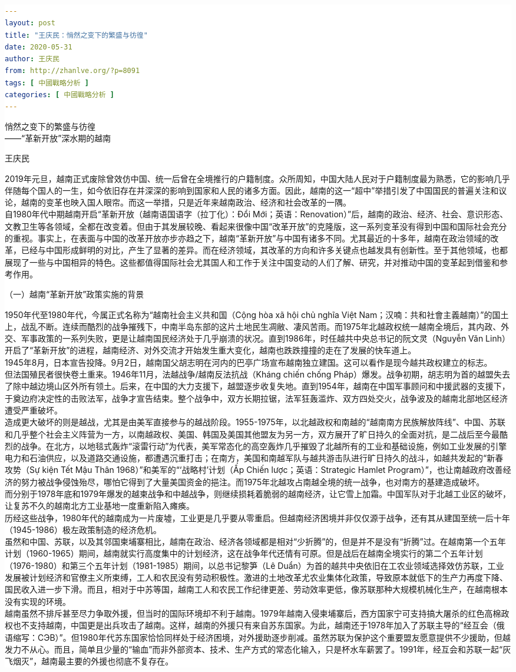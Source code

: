 ```yaml
---
layout: post
title: "王庆民：悄然之变下的繁盛与彷徨"
date: 2020-05-31
author: 王庆民
from: http://zhanlve.org/?p=8091
tags: [ 中國戰略分析 ]
categories: [ 中國戰略分析 ]
---
```


<div id="entry">
 <div class="at-above-post addthis_tool" data-url="http://zhanlve.org/?p=8091">
 </div>
 <p>
  悄然之变下的繁盛与彷徨
  <br/>
  ——“革新开放”深水期的越南
 </p>
 <p>
  王庆民
 </p>
 <p>
  2019年元旦，越南正式废除曾效仿中国、统一后曾在全境推行的户籍制度。众所周知，中国大陆人民对于户籍制度最为熟悉，它的影响几乎伴随每个国人的一生，如今依旧存在并深深的影响到国家和人民的诸多方面。因此，越南的这一“超中”举措引发了中国国民的普遍关注和议论，越南的变革也映入国人眼帘。而这一举措，只是近年来越南政治、经济和社会改革的一隅。
  <br/>
  自1980年代中期越南开启“革新开放（越南语国语字（拉丁化）：Đổi Mới；英语：Renovation）”后，越南的政治、经济、社会、意识形态、文教卫生等各领域，全都在改变着。但由于其发展较晚、看起来很像中国“改革开放”的克隆版，这一系列变革没有得到中国和国际社会充分的重视。事实上，在表面与中国的改革开放亦步亦趋之下，越南“革新开放”与中国有诸多不同。尤其最近的十多年，越南在政治领域的改革，已经与中国形成鲜明的对比，产生了显著的差异。而在经济领域，其改革的方向和许多关键点也越发具有创新性。至于其他领域，也都展现了一些与中国相异的特色。这些都值得国际社会尤其国人和工作于关注中国变动的人们了解、研究，并对推动中国的变革起到借鉴和参考作用。
 </p>
 <p>
  （一）越南“革新开放”政策实施的背景
 </p>
 <p>
  1950年代至1980年代，今属正式名称为“越南社会主义共和国（Cộng hòa xã hội chủ nghĩa Việt Nam；汉喃：共和社會主義越南）”的国土上，战乱不断。连续而酷烈的战争摧残下，中南半岛东部的这片土地民生凋敝、凄风苦雨。而1975年北越政权统一越南全境后，其内政、外交、军事政策的一系列失败，更是让越南国民经济处于几乎崩溃的状况。直到1986年，时任越共中央总书记的阮文灵（Nguyễn Văn Linh）开启了“革新开放”的进程，越南经济、对外交流才开始发生重大变化，越南也跌跌撞撞的走在了发展的快车道上。
  <br/>
  1945年8月，日本宣告投降。9月2日，越南国父胡志明在河内的巴亭广场宣布越南独立建国。这可以看作是现今越共政权建立的标志。
  <br/>
  但法国殖民者很快卷土重来。1946年11月，法越战争/越南反法抗战（Kháng chiến chống Pháp）爆发。战争初期，胡志明为首的越盟失去了除中越边境山区外所有领土。后来，在中国的大力支援下，越盟逐步收复失地。直到1954年，越南在中国军事顾问和中援武器的支援下，于奠边府决定性的击败法军，战争才宣告结束。整个战争中，双方长期拉锯，法军狂轰滥炸、双方四处交火，战争波及的越南北部地区经济遭受严重破坏。
  <br/>
  造成更大破坏的则是越战，尤其是由美军直接参与的越战阶段。1955-1975年，以北越政权和南越的“越南南方民族解放阵线”、中国、苏联和几乎整个社会主义阵营为一方，以南越政权、美国、韩国及美国其他盟友为另一方，双方展开了旷日持久的全面对抗，是二战后至今最酷烈的战争。在北方，以地毯式轰炸“滚雷行动”为代表，美军常态化的高空轰炸几乎摧毁了北越所有的工业和基础设施，例如工业发展的引擎电力和石油供应，以及道路交通设施，都遭遇沉重打击；在南方，美国和南越军队与越共游击队进行旷日持久的战斗，如越共发起的“新春攻势（Sự kiện Tết Mậu Thân 1968）”和美军的“‘战略村’计划（Ấp Chiến lược；英语：Strategic Hamlet Program）”，也让南越政府改善经济的努力被战争侵蚀殆尽，哪怕它得到了大量美国资金的挹注。而1975年北越攻占南越全境的统一战争，也对南方的基建造成破坏。
  <br/>
  而分别于1978年底和1979年爆发的越柬战争和中越战争，则继续损耗着脆弱的越南经济，让它雪上加霜。中国军队对于北越工业区的破坏，让复苏不久的越南北方工业基地一度重新陷入瘫痪。
  <br/>
  历经这些战争，1980年代的越南成为一片废墟，工业更是几乎要从零重启。但越南经济困境并非仅仅源于战争，还有其从建国至统一后十年（1945-1986）极左政策制造的经济危机。
  <br/>
  虽然和中国、苏联，以及其邻国柬埔寨相比，越南在政治、经济各领域都是相对“少折腾”的，但是并不是没有“折腾”过。在越南第一个五年计划（1960-1965）期间，越南就实行高度集中的计划经济，这在战争年代还情有可原。但是战后在越南全境实行的第二个五年计划（1976-1980）和第三个五年计划（1981-1985）期间，以总书记黎笋（Lê Duẩn）为首的越共中央依旧在工农业领域选择效仿苏联，工业发展被计划经济和官僚主义所束缚，工人和农民没有劳动积极性。激进的土地改革尤农业集体化政策，导致原本就低下的生产力再度下降、国民收入进一步下滑。而且，相对于中苏等国，越南工人和农民工作纪律更差、劳动效率更低，像苏联那种大规模机械化生产，在越南根本没有实现的环境。
  <br/>
  越南虽然不排斥甚至尽力争取外援，但当时的国际环境却不利于越南。1979年越南入侵柬埔寨后，西方国家宁可支持搞大屠杀的红色高棉政权也不支持越南，中国更是出兵攻击了越南。这样，越南的外援只有来自苏东国家。为此，越南还于1978年加入了苏联主导的“经互会（俄语缩写：СЭВ）”。但1980年代苏东国家恰恰同样处于经济困境，对外援助逐步削减。虽然苏联为保护这个重要盟友愿意提供不少援助，但越发力不从心。而且，简单且少量的“输血”而非外部资本、技术、生产方式的常态化输入，只是杯水车薪罢了。1991年，经互会和苏联一起“灰飞烟灭”，越南最主要的外援也彻底不复存在。